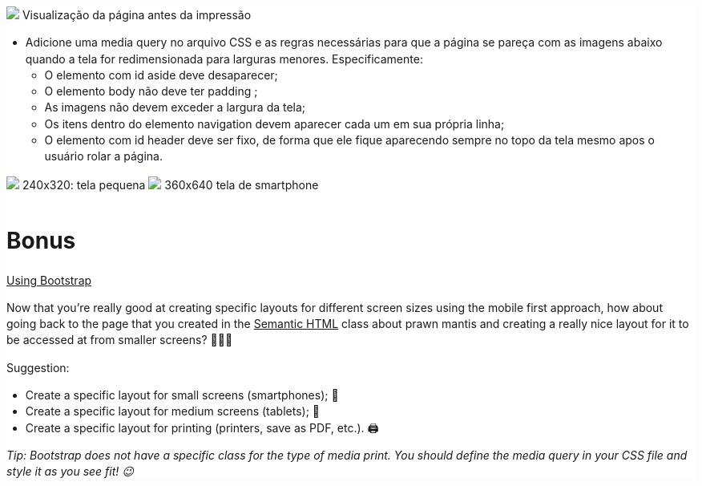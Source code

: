 <img src="https://course.betrybe.com//fundamentals/css-responsive/images/exercise_3_before_print.png"> 
Visualização da página antes da impressão


* Adicione uma media query no arquivo CSS e as regras necessárias para que a página se pareça com as imagens abaixo quando a tela for redimensionada para larguras menores. Especificamente:
    * O elemento com id aside deve desaparecer;
    * O elemento body não deve ter padding ;
    * As imagens não devem exceder a largura da tela;
    * Os itens dentro do elemento navigation devem aparecer cada um em sua própria linha;
    * O elemento com id header deve ser fixo, de forma que ele fique aparecendo sempre no topo da tela mesmo apos o usuário rolar a página.

<img src="https://course.betrybe.com//fundamentals/css-responsive/images/exercise_3_before_small_phone.png"> 
240x320: tela pequena


<img src="https://course.betrybe.com//fundamentals/css-responsive/images/exercise_3_before_android.png"> 
360x640 tela de smartphone


<br>


# Bonus

[Using Bootstrap](https://www.youtube.com/watch?v=n2tuBD2bwIw)

Now that you’re really good at creating specific layouts for different screen sizes using the mobile first approach, how about going back to the page that you created in the [Semantic HTML](https://github.com/LeonarDev/Trybe/tree/main/Exercises/fundamentals/block_03/3.4) class about prawn mantis and creating a really nice layout for it to be accessed at from smaller screens? 🦐🦗🥊

Suggestion:
* Create a specific layout for small screens (smartphones); 📱
* Create a specific layout for medium screens (tablets); 📱
* Create a specific layout for printing (printers, save as PDF, etc.). 🖨

*Tip: Bootstrap does not have a specific class for the type of media print. You should define the media query in your CSS file and style it as you see fit! 😉*
